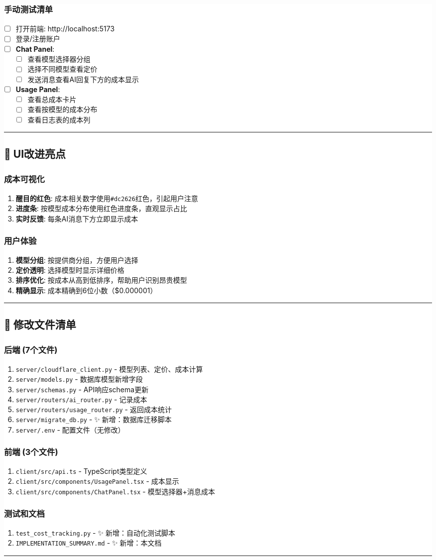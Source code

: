 ### 手动测试清单

- [ ] 打开前端: http://localhost:5173
- [ ] 登录/注册账户
- [ ] **Chat Panel**:
  - [ ] 查看模型选择器分组
  - [ ] 选择不同模型查看定价
  - [ ] 发送消息查看AI回复下方的成本显示
- [ ] **Usage Panel**:
  - [ ] 查看总成本卡片
  - [ ] 查看按模型的成本分布
  - [ ] 查看日志表的成本列

---

## 🎨 UI改进亮点

### 成本可视化
1. **醒目的红色**: 成本相关数字使用`#dc2626`红色，引起用户注意
2. **进度条**: 按模型成本分布使用红色进度条，直观显示占比
3. **实时反馈**: 每条AI消息下方立即显示成本

### 用户体验
1. **模型分组**: 按提供商分组，方便用户选择
2. **定价透明**: 选择模型时显示详细价格
3. **排序优化**: 按成本从高到低排序，帮助用户识别昂贵模型
4. **精确显示**: 成本精确到6位小数（$0.000001）

---

## 📁 修改文件清单

### 后端 (7个文件)
1. `server/cloudflare_client.py` - 模型列表、定价、成本计算
2. `server/models.py` - 数据库模型新增字段
3. `server/schemas.py` - API响应schema更新
4. `server/routers/ai_router.py` - 记录成本
5. `server/routers/usage_router.py` - 返回成本统计
6. `server/migrate_db.py` - ✨ 新增：数据库迁移脚本
7. `server/.env` - 配置文件（无修改）

### 前端 (3个文件)
1. `client/src/api.ts` - TypeScript类型定义
2. `client/src/components/UsagePanel.tsx` - 成本显示
3. `client/src/components/ChatPanel.tsx` - 模型选择器+消息成本

### 测试和文档
1. `test_cost_tracking.py` - ✨ 新增：自动化测试脚本
2. `IMPLEMENTATION_SUMMARY.md` - ✨ 新增：本文档

---